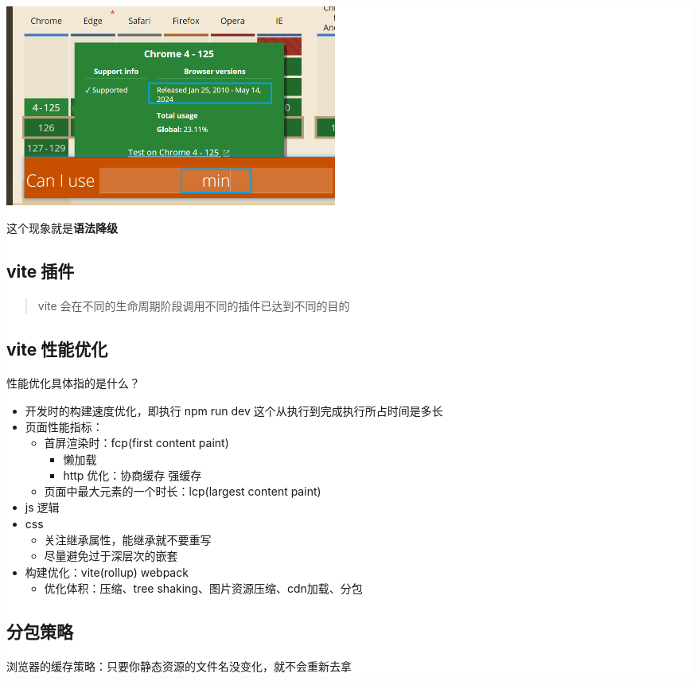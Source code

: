 <img src="./Vite临时记录.assets/image-20240622123920745.png" alt="image-20240622123920745" style="zoom:50%;" />

这个现象就是**语法降级**

## vite 插件

> vite 会在不同的生命周期阶段调用不同的插件已达到不同的目的

## vite 性能优化

性能优化具体指的是什么？

- 开发时的构建速度优化，即执行 npm run dev 这个从执行到完成执行所占时间是多长
- 页面性能指标：
  - 首屏渲染时：fcp(first content paint)
    - 懒加载
    - http 优化：协商缓存 强缓存
  - 页面中最大元素的一个时长：lcp(largest content paint)
- js 逻辑
- css
  - 关注继承属性，能继承就不要重写
  - 尽量避免过于深层次的嵌套
- 构建优化：vite(rollup) webpack
  - 优化体积：压缩、tree shaking、图片资源压缩、cdn加载、分包

## 分包策略

浏览器的缓存策略：只要你静态资源的文件名没变化，就不会重新去拿

